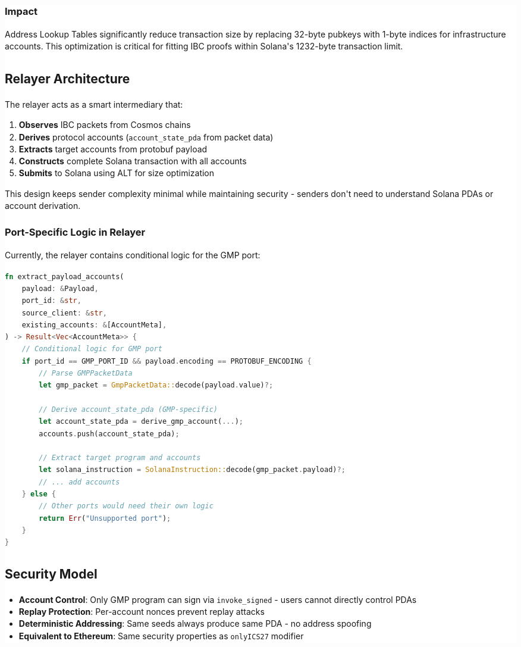 ### Impact

Address Lookup Tables significantly reduce transaction size by replacing 32-byte pubkeys with 1-byte indices for infrastructure accounts. This optimization is critical for fitting IBC proofs within Solana's 1232-byte transaction limit.

## Relayer Architecture

The relayer acts as a smart intermediary that:

1. **Observes** IBC packets from Cosmos chains
2. **Derives** protocol accounts (`account_state_pda` from packet data)
3. **Extracts** target accounts from protobuf payload
4. **Constructs** complete Solana transaction with all accounts
5. **Submits** to Solana using ALT for size optimization

This design keeps sender complexity minimal while maintaining security - senders don't need to understand Solana PDAs or account derivation.

### Port-Specific Logic in Relayer

Currently, the relayer contains conditional logic for the GMP port:

```rust
fn extract_payload_accounts(
    payload: &Payload,
    port_id: &str,
    source_client: &str,
    existing_accounts: &[AccountMeta],
) -> Result<Vec<AccountMeta>> {
    // Conditional logic for GMP port
    if port_id == GMP_PORT_ID && payload.encoding == PROTOBUF_ENCODING {
        // Parse GMPPacketData
        let gmp_packet = GmpPacketData::decode(payload.value)?;

        // Derive account_state_pda (GMP-specific)
        let account_state_pda = derive_gmp_account(...);
        accounts.push(account_state_pda);

        // Extract target program and accounts
        let solana_instruction = SolanaInstruction::decode(gmp_packet.payload)?;
        // ... add accounts
    } else {
        // Other ports would need their own logic
        return Err("Unsupported port");
    }
}
```

## Security Model

- **Account Control**: Only GMP program can sign via `invoke_signed` - users cannot directly control PDAs
- **Replay Protection**: Per-account nonces prevent replay attacks
- **Deterministic Addressing**: Same seeds always produce same PDA - no address spoofing
- **Equivalent to Ethereum**: Same security properties as `onlyICS27` modifier
